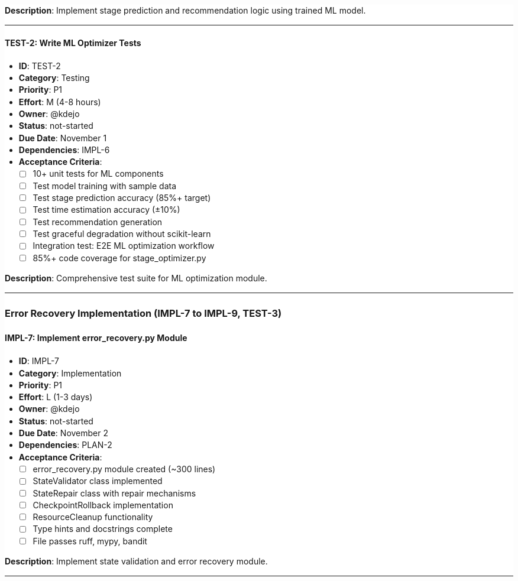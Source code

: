 **Description**: Implement stage prediction and recommendation logic using trained ML model.

---

#### TEST-2: Write ML Optimizer Tests

- **ID**: TEST-2
- **Category**: Testing
- **Priority**: P1
- **Effort**: M (4-8 hours)
- **Owner**: @kdejo
- **Status**: not-started
- **Due Date**: November 1
- **Dependencies**: IMPL-6
- **Acceptance Criteria**:
  - [ ] 10+ unit tests for ML components
  - [ ] Test model training with sample data
  - [ ] Test stage prediction accuracy (85%+ target)
  - [ ] Test time estimation accuracy (±10%)
  - [ ] Test recommendation generation
  - [ ] Test graceful degradation without scikit-learn
  - [ ] Integration test: E2E ML optimization workflow
  - [ ] 85%+ code coverage for stage_optimizer.py

**Description**: Comprehensive test suite for ML optimization module.

---

### Error Recovery Implementation (IMPL-7 to IMPL-9, TEST-3)

#### IMPL-7: Implement error_recovery.py Module

- **ID**: IMPL-7
- **Category**: Implementation
- **Priority**: P1
- **Effort**: L (1-3 days)
- **Owner**: @kdejo
- **Status**: not-started
- **Due Date**: November 2
- **Dependencies**: PLAN-2
- **Acceptance Criteria**:
  - [ ] error_recovery.py module created (~300 lines)
  - [ ] StateValidator class implemented
  - [ ] StateRepair class with repair mechanisms
  - [ ] CheckpointRollback implementation
  - [ ] ResourceCleanup functionality
  - [ ] Type hints and docstrings complete
  - [ ] File passes ruff, mypy, bandit

**Description**: Implement state validation and error recovery module.

---
